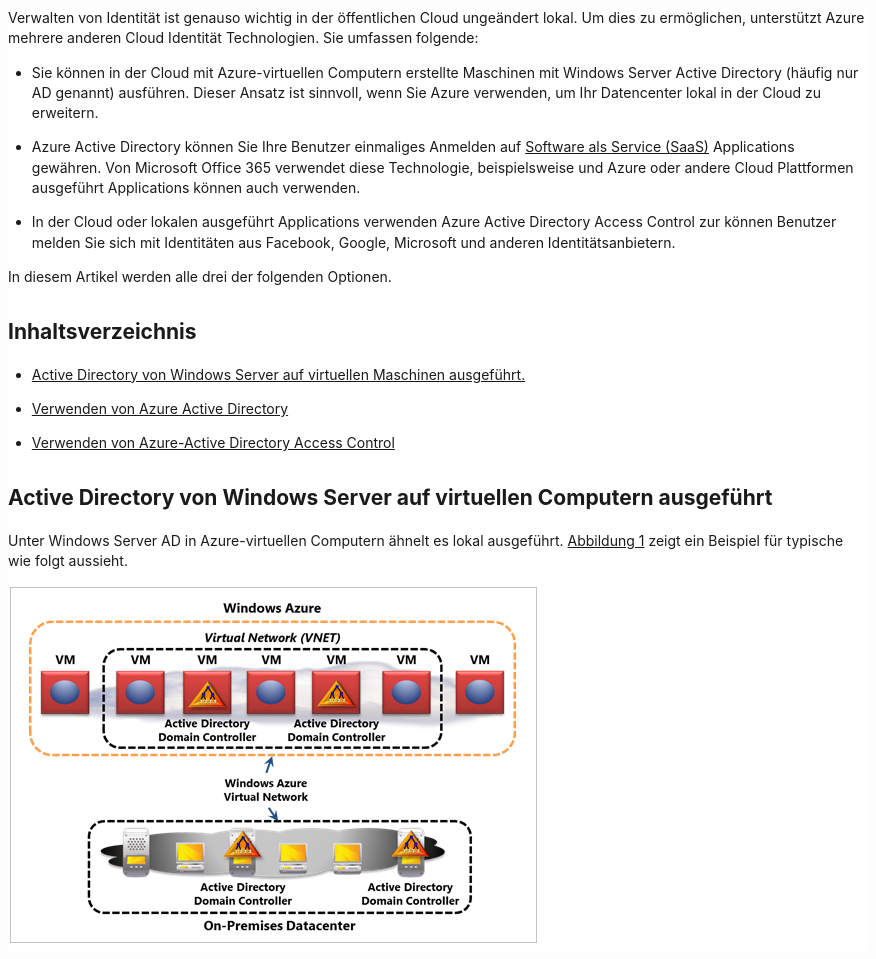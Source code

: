 Verwalten von Identität ist genauso wichtig in der öffentlichen Cloud ungeändert lokal. Um dies zu ermöglichen, unterstützt Azure mehrere anderen Cloud Identität Technologien. Sie umfassen folgende:

- Sie können in der Cloud mit Azure-virtuellen Computern erstellte Maschinen mit Windows Server Active Directory (häufig nur AD genannt) ausführen. Dieser Ansatz ist sinnvoll, wenn Sie Azure verwenden, um Ihr Datencenter lokal in der Cloud zu erweitern.


- Azure Active Directory können Sie Ihre Benutzer einmaliges Anmelden auf [Software als Service (SaaS)](https://azure.microsoft.com/overview/what-is-saas/) Applications gewähren. Von Microsoft Office 365 verwendet diese Technologie, beispielsweise und Azure oder andere Cloud Plattformen ausgeführt Applications können auch verwenden.


- In der Cloud oder lokalen ausgeführt Applications verwenden Azure Active Directory Access Control zur können Benutzer melden Sie sich mit Identitäten aus Facebook, Google, Microsoft und anderen Identitätsanbietern.


In diesem Artikel werden alle drei der folgenden Optionen.

## <a name="table-of-contents"></a>Inhaltsverzeichnis

- [Active Directory von Windows Server auf virtuellen Maschinen ausgeführt.](#adinvm)

- [Verwenden von Azure Active Directory](#ad)

- [Verwenden von Azure-Active Directory Access Control](#ac)


## <a name="adinvm"></a>Active Directory von Windows Server auf virtuellen Computern ausgeführt

Unter Windows Server AD in Azure-virtuellen Computern ähnelt es lokal ausgeführt. [Abbildung 1](#fig1) zeigt ein Beispiel für typische wie folgt aussieht.

![Azure-Active Directory auf virtuellen Computern](./media/identity/identity_01_ADinVM.png)
